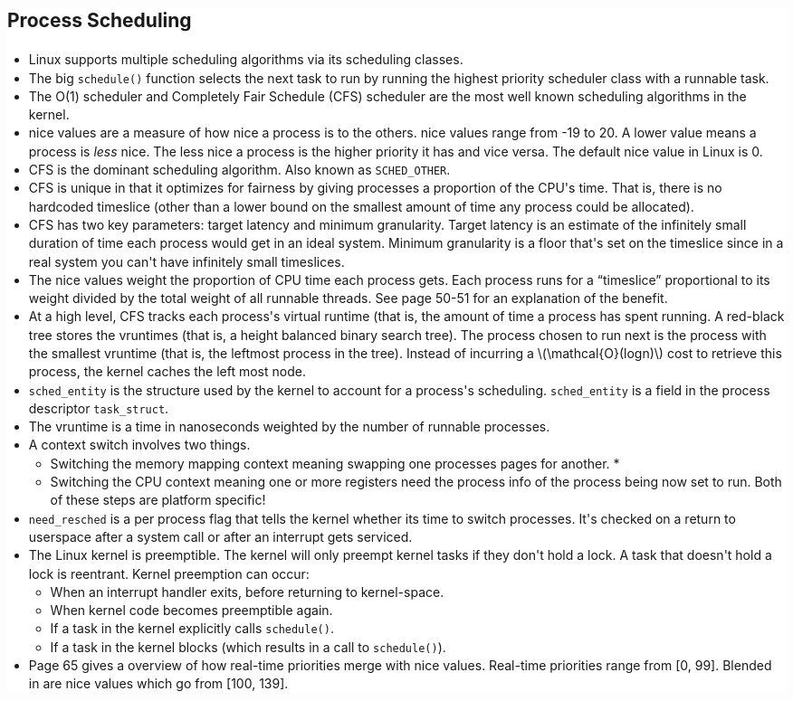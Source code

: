 ## Process Scheduling

* Linux supports multiple scheduling algorithms via its scheduling classes.
* The big `schedule()` function selects the next task to run by running the
  highest priority scheduler class with a runnable task.
* The O(1) scheduler and Completely Fair Schedule (CFS) scheduler are the most
  well known scheduling algorithms in the kernel.
* nice values are a measure of how nice a process is to the others. nice values
  range from -19 to 20. A lower value means a process is *less* nice. The less
  nice a process is the higher priority it has and vice versa. The default nice
  value in Linux is 0.
* CFS is the dominant scheduling algorithm. Also known as `SCHED_OTHER`.
* CFS is unique in that it optimizes for fairness by giving processes a
  proportion of the CPU's time. That is, there is no hardcoded timeslice (other
  than a lower bound on the smallest amount of time any process could be
  allocated).
* CFS has two key parameters: target latency and minimum granularity. Target
  latency is an estimate of the infinitely small duration of time each process
  would get in an ideal system. Minimum granularity is a floor that's set on the
  timeslice since in a real system you can't have infinitely small timeslices.
* The nice values weight the proportion of CPU time each process gets. Each
  process runs for a “timeslice” proportional to its weight divided by the total
  weight of all runnable threads. See page 50-51 for an explanation of the
  benefit.
* At a high level, CFS tracks each process's virtual runtime (that is, the
  amount of time a process has spent running. A red-black tree stores the
  vruntimes (that is, a height balanced binary search tree). The process chosen
  to run next is the process with the smallest vruntime (that is, the leftmost
  process in the tree). Instead of incurring a \\(\\mathcal{O}(logn)\\) cost to
  retrieve this process, the kernel caches the left most node.
* `sched_entity` is the structure used by the kernel to account for a process's
  scheduling. `sched_entity` is a field in the process descriptor `task_struct`.
* The vruntime is a time in nanoseconds weighted by the number of runnable
  processes.
* A context switch involves two things.
    * Switching the memory mapping context meaning swapping one processes pages
      for another. * 
    * Switching the CPU context meaning one or more registers need the process
      info of the process being now set to run. Both of these steps are platform
      specific!
* `need_resched` is a per process flag that tells the kernel whether its time to
  switch processes. It's checked on a return to userspace after a system call or
  after an interrupt gets serviced.
* The Linux kernel is preemptible. The kernel will only preempt kernel tasks if
  they don't hold a lock. A task that doesn't hold a lock is reentrant. Kernel
  preemption can occur: 
     - When an interrupt handler exits, before returning to kernel-space.
     - When kernel code becomes preemptible again.
     - If a task in the kernel explicitly calls `schedule()`.
     - If a task in the kernel blocks (which results in a call to `schedule()`).
* Page 65 gives a overview of how real-time priorities merge with nice values.
  Real-time priorities range from [0, 99]. Blended in are nice values which go
  from [100, 139].


[1]: https://programmador.com/tags/notes/ 
[2]: https://www.amazon.com/Linux-Kernel-Development-Robert-Love/dp/0672329468